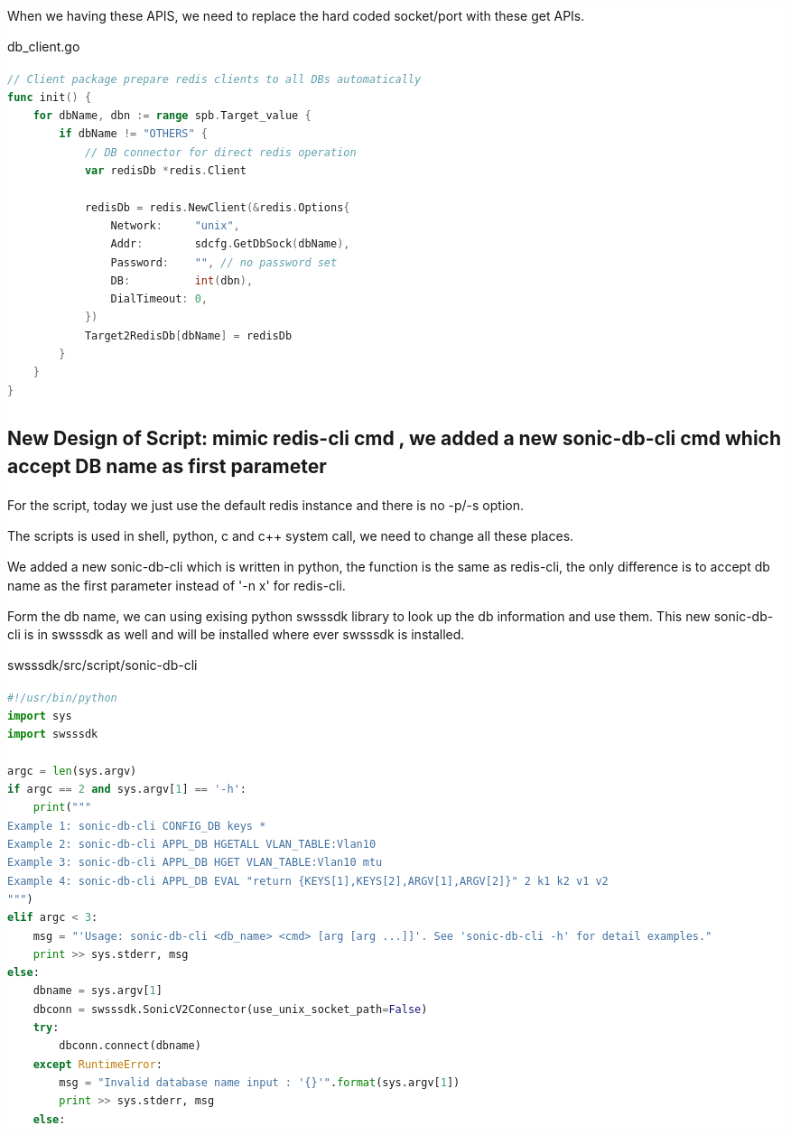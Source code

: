 When we having these APIS, we need to replace the hard coded socket/port with these get APIs.

db\_client.go

```go
// Client package prepare redis clients to all DBs automatically
func init() {
	for dbName, dbn := range spb.Target_value {
		if dbName != "OTHERS" {
			// DB connector for direct redis operation
			var redisDb *redis.Client

			redisDb = redis.NewClient(&redis.Options{
				Network:     "unix",
				Addr:        sdcfg.GetDbSock(dbName),
				Password:    "", // no password set
				DB:          int(dbn),
				DialTimeout: 0,
			})
			Target2RedisDb[dbName] = redisDb
		}
	}
}
```

## New Design of Script:   mimic redis-cli cmd , we added a new sonic-db-cli cmd which accept DB name as first parameter

For the script, today we just use the default redis instance and there is no -p/-s option.

The scripts is used in shell, python, c and c++ system call, we need to change all these places.

We added a new sonic-db-cli which is written in python, the function is the same as redis-cli, the only difference is to accept db name as the first parameter instead of '-n x' for redis-cli.

Form the db name, we can using exising python swsssdk library to look up the db information and use them. This new sonic-db-cli is in swsssdk as well and will be installed where ever swsssdk is installed.

swsssdk/src/script/sonic-db-cli
```python
#!/usr/bin/python
import sys
import swsssdk

argc = len(sys.argv)
if argc == 2 and sys.argv[1] == '-h':
    print("""
Example 1: sonic-db-cli CONFIG_DB keys *
Example 2: sonic-db-cli APPL_DB HGETALL VLAN_TABLE:Vlan10
Example 3: sonic-db-cli APPL_DB HGET VLAN_TABLE:Vlan10 mtu
Example 4: sonic-db-cli APPL_DB EVAL "return {KEYS[1],KEYS[2],ARGV[1],ARGV[2]}" 2 k1 k2 v1 v2
""")
elif argc < 3:
    msg = "'Usage: sonic-db-cli <db_name> <cmd> [arg [arg ...]]'. See 'sonic-db-cli -h' for detail examples."
    print >> sys.stderr, msg
else:
    dbname = sys.argv[1]
    dbconn = swsssdk.SonicV2Connector(use_unix_socket_path=False)
    try:
        dbconn.connect(dbname)
    except RuntimeError:
        msg = "Invalid database name input : '{}'".format(sys.argv[1])
        print >> sys.stderr, msg
    else:
```